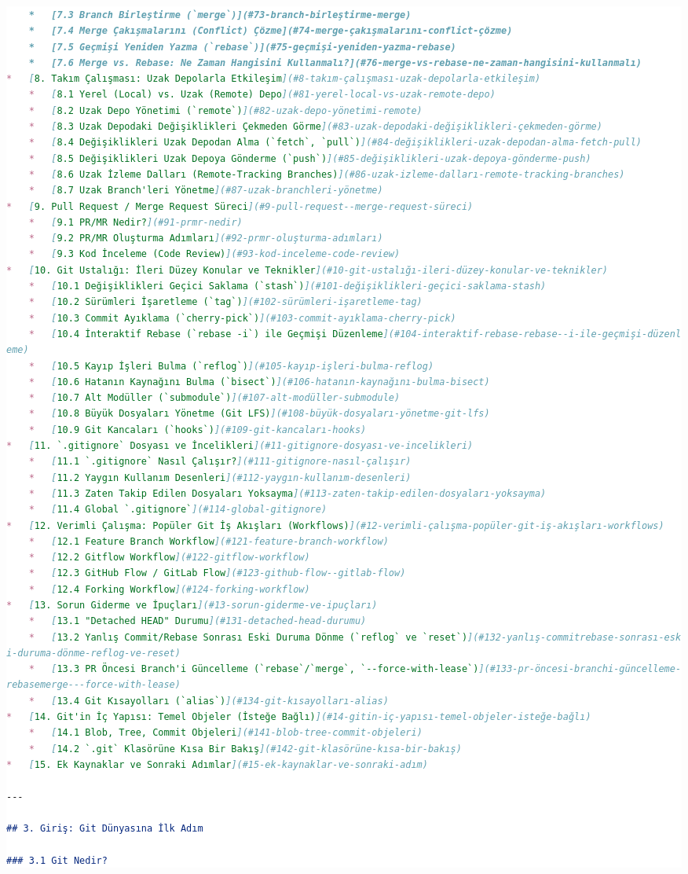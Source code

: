 ```markdown
    *   [7.3 Branch Birleştirme (`merge`)](#73-branch-birleştirme-merge)
    *   [7.4 Merge Çakışmalarını (Conflict) Çözme](#74-merge-çakışmalarını-conflict-çözme)
    *   [7.5 Geçmişi Yeniden Yazma (`rebase`)](#75-geçmişi-yeniden-yazma-rebase)
    *   [7.6 Merge vs. Rebase: Ne Zaman Hangisini Kullanmalı?](#76-merge-vs-rebase-ne-zaman-hangisini-kullanmalı)
*   [8. Takım Çalışması: Uzak Depolarla Etkileşim](#8-takım-çalışması-uzak-depolarla-etkileşim)
    *   [8.1 Yerel (Local) vs. Uzak (Remote) Depo](#81-yerel-local-vs-uzak-remote-depo)
    *   [8.2 Uzak Depo Yönetimi (`remote`)](#82-uzak-depo-yönetimi-remote)
    *   [8.3 Uzak Depodaki Değişiklikleri Çekmeden Görme](#83-uzak-depodaki-değişiklikleri-çekmeden-görme)
    *   [8.4 Değişiklikleri Uzak Depodan Alma (`fetch`, `pull`)](#84-değişiklikleri-uzak-depodan-alma-fetch-pull)
    *   [8.5 Değişiklikleri Uzak Depoya Gönderme (`push`)](#85-değişiklikleri-uzak-depoya-gönderme-push)
    *   [8.6 Uzak İzleme Dalları (Remote-Tracking Branches)](#86-uzak-izleme-dalları-remote-tracking-branches)
    *   [8.7 Uzak Branch'leri Yönetme](#87-uzak-branchleri-yönetme)
*   [9. Pull Request / Merge Request Süreci](#9-pull-request--merge-request-süreci)
    *   [9.1 PR/MR Nedir?](#91-prmr-nedir)
    *   [9.2 PR/MR Oluşturma Adımları](#92-prmr-oluşturma-adımları)
    *   [9.3 Kod İnceleme (Code Review)](#93-kod-inceleme-code-review)
*   [10. Git Ustalığı: İleri Düzey Konular ve Teknikler](#10-git-ustalığı-ileri-düzey-konular-ve-teknikler)
    *   [10.1 Değişiklikleri Geçici Saklama (`stash`)](#101-değişiklikleri-geçici-saklama-stash)
    *   [10.2 Sürümleri İşaretleme (`tag`)](#102-sürümleri-işaretleme-tag)
    *   [10.3 Commit Ayıklama (`cherry-pick`)](#103-commit-ayıklama-cherry-pick)
    *   [10.4 İnteraktif Rebase (`rebase -i`) ile Geçmişi Düzenleme](#104-interaktif-rebase-rebase--i-ile-geçmişi-düzenleme)
    *   [10.5 Kayıp İşleri Bulma (`reflog`)](#105-kayıp-işleri-bulma-reflog)
    *   [10.6 Hatanın Kaynağını Bulma (`bisect`)](#106-hatanın-kaynağını-bulma-bisect)
    *   [10.7 Alt Modüller (`submodule`)](#107-alt-modüller-submodule)
    *   [10.8 Büyük Dosyaları Yönetme (Git LFS)](#108-büyük-dosyaları-yönetme-git-lfs)
    *   [10.9 Git Kancaları (`hooks`)](#109-git-kancaları-hooks)
*   [11. `.gitignore` Dosyası ve İncelikleri](#11-gitignore-dosyası-ve-incelikleri)
    *   [11.1 `.gitignore` Nasıl Çalışır?](#111-gitignore-nasıl-çalışır)
    *   [11.2 Yaygın Kullanım Desenleri](#112-yaygın-kullanım-desenleri)
    *   [11.3 Zaten Takip Edilen Dosyaları Yoksayma](#113-zaten-takip-edilen-dosyaları-yoksayma)
    *   [11.4 Global `.gitignore`](#114-global-gitignore)
*   [12. Verimli Çalışma: Popüler Git İş Akışları (Workflows)](#12-verimli-çalışma-popüler-git-iş-akışları-workflows)
    *   [12.1 Feature Branch Workflow](#121-feature-branch-workflow)
    *   [12.2 Gitflow Workflow](#122-gitflow-workflow)
    *   [12.3 GitHub Flow / GitLab Flow](#123-github-flow--gitlab-flow)
    *   [12.4 Forking Workflow](#124-forking-workflow)
*   [13. Sorun Giderme ve İpuçları](#13-sorun-giderme-ve-ipuçları)
    *   [13.1 "Detached HEAD" Durumu](#131-detached-head-durumu)
    *   [13.2 Yanlış Commit/Rebase Sonrası Eski Duruma Dönme (`reflog` ve `reset`)](#132-yanlış-commitrebase-sonrası-eski-duruma-dönme-reflog-ve-reset)
    *   [13.3 PR Öncesi Branch'i Güncelleme (`rebase`/`merge`, `--force-with-lease`)](#133-pr-öncesi-branchi-güncelleme-rebasemerge---force-with-lease)
    *   [13.4 Git Kısayolları (`alias`)](#134-git-kısayolları-alias)
*   [14. Git'in İç Yapısı: Temel Objeler (İsteğe Bağlı)](#14-gitin-iç-yapısı-temel-objeler-isteğe-bağlı)
    *   [14.1 Blob, Tree, Commit Objeleri](#141-blob-tree-commit-objeleri)
    *   [14.2 `.git` Klasörüne Kısa Bir Bakış](#142-git-klasörüne-kısa-bir-bakış)
*   [15. Ek Kaynaklar ve Sonraki Adımlar](#15-ek-kaynaklar-ve-sonraki-adım)

---

## 3. Giriş: Git Dünyasına İlk Adım

### 3.1 Git Nedir?

```